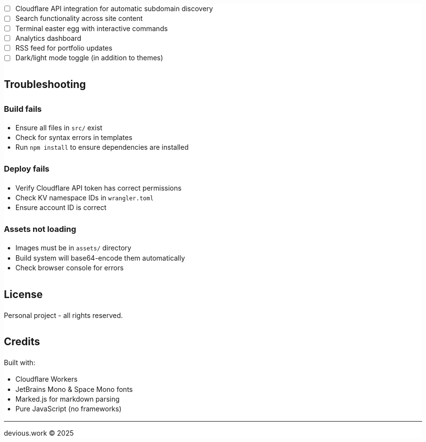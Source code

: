 - [ ] Cloudflare API integration for automatic subdomain discovery
- [ ] Search functionality across site content
- [ ] Terminal easter egg with interactive commands
- [ ] Analytics dashboard
- [ ] RSS feed for portfolio updates
- [ ] Dark/light mode toggle (in addition to themes)

## Troubleshooting

### Build fails
- Ensure all files in `src/` exist
- Check for syntax errors in templates
- Run `npm install` to ensure dependencies are installed

### Deploy fails
- Verify Cloudflare API token has correct permissions
- Check KV namespace IDs in `wrangler.toml`
- Ensure account ID is correct

### Assets not loading
- Images must be in `assets/` directory
- Build system will base64-encode them automatically
- Check browser console for errors

## License

Personal project - all rights reserved.

## Credits

Built with:
- Cloudflare Workers
- JetBrains Mono & Space Mono fonts
- Marked.js for markdown parsing
- Pure JavaScript (no frameworks)

---

devious.work © 2025

